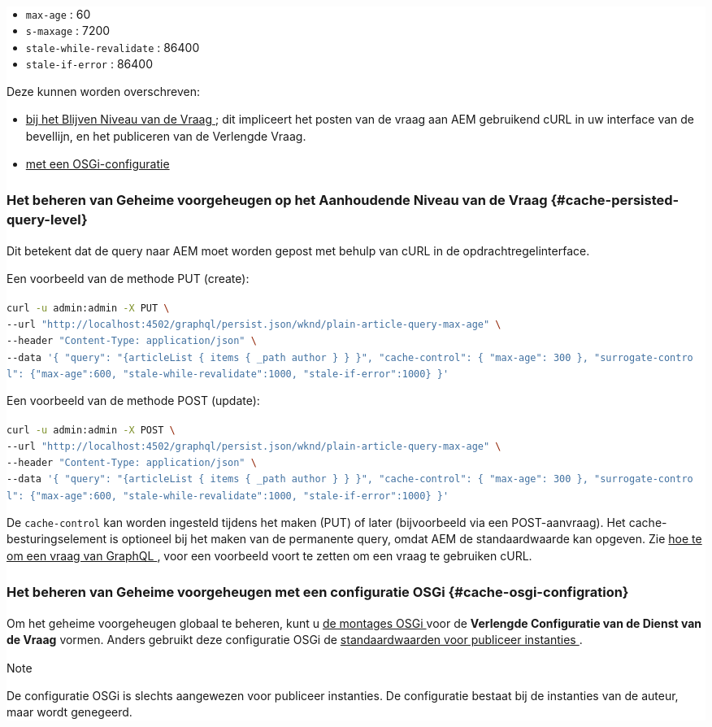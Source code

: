 * `max-age` : 60
* `s-maxage` : 7200
* `stale-while-revalidate` : 86400
* `stale-if-error` : 86400

Deze kunnen worden overschreven:





* [ bij het Blijven Niveau van de Vraag ](#cache-persisted-query-level); dit impliceert het posten van de vraag aan AEM gebruikend cURL in uw interface van de bevellijn, en het publiceren van de Verlengde Vraag.

* [met een OSGi-configuratie](#cache-osgi-configration)





### Het beheren van Geheime voorgeheugen op het Aanhoudende Niveau van de Vraag {#cache-persisted-query-level}

Dit betekent dat de query naar AEM moet worden gepost met behulp van cURL in de opdrachtregelinterface.

Een voorbeeld van de methode PUT (create):

```bash
curl -u admin:admin -X PUT \
--url "http://localhost:4502/graphql/persist.json/wknd/plain-article-query-max-age" \
--header "Content-Type: application/json" \
--data '{ "query": "{articleList { items { _path author } } }", "cache-control": { "max-age": 300 }, "surrogate-control": {"max-age":600, "stale-while-revalidate":1000, "stale-if-error":1000} }'
```

Een voorbeeld van de methode POST (update):

```bash
curl -u admin:admin -X POST \
--url "http://localhost:4502/graphql/persist.json/wknd/plain-article-query-max-age" \
--header "Content-Type: application/json" \
--data '{ "query": "{articleList { items { _path author } } }", "cache-control": { "max-age": 300 }, "surrogate-control": {"max-age":600, "stale-while-revalidate":1000, "stale-if-error":1000} }'
```

De `cache-control` kan worden ingesteld tijdens het maken (PUT) of later (bijvoorbeeld via een POST-aanvraag). Het cache-besturingselement is optioneel bij het maken van de permanente query, omdat AEM de standaardwaarde kan opgeven. Zie [ hoe te om een vraag van GraphQL ](#how-to-persist-query), voor een voorbeeld voort te zetten om een vraag te gebruiken cURL.

### Het beheren van Geheime voorgeheugen met een configuratie OSGi {#cache-osgi-configration}

Om het geheime voorgeheugen globaal te beheren, kunt u [ de montages OSGi ](/help/sites-deploying/configuring-osgi.md) voor de **Verlengde Configuratie van de Dienst van de Vraag** vormen. Anders gebruikt deze configuratie OSGi de [ standaardwaarden voor publiceer instanties ](#publish-instances).

>[!NOTE]
>
>De configuratie OSGi is slechts aangewezen voor publiceer instanties. De configuratie bestaat bij de instanties van de auteur, maar wordt genegeerd.
